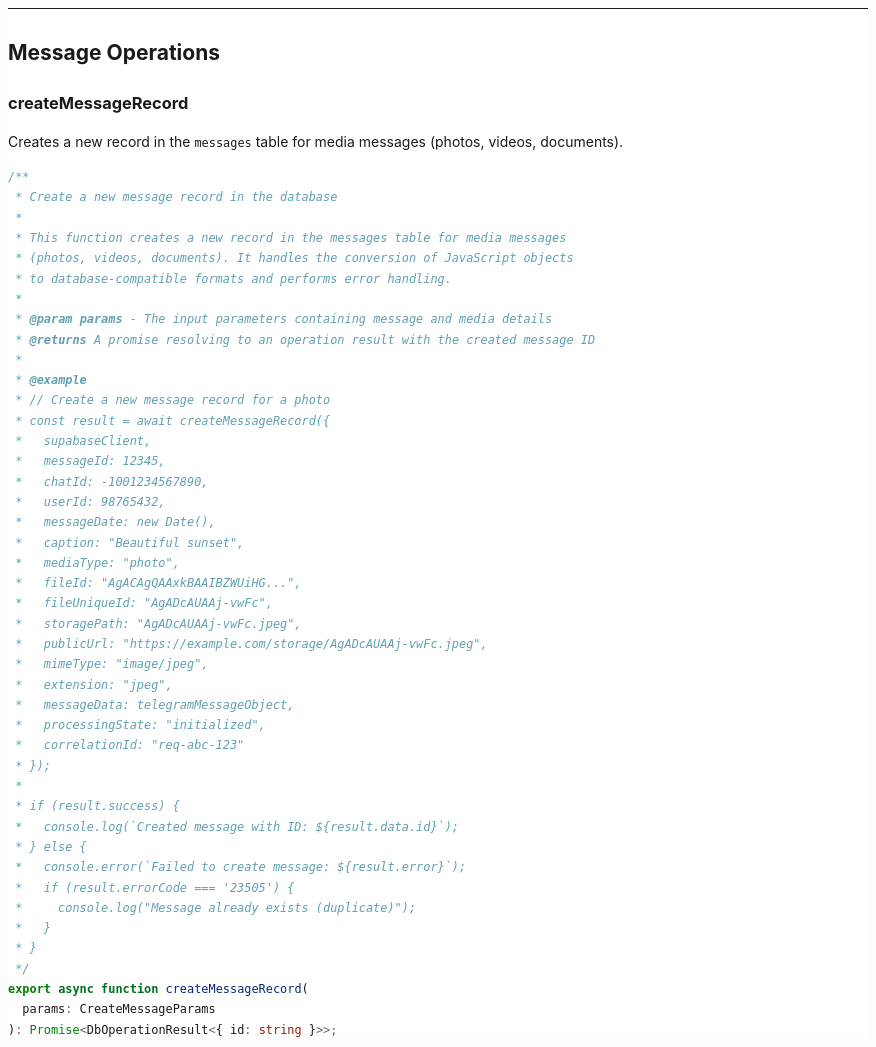 ```typescript
```

---

## Message Operations

### createMessageRecord

Creates a new record in the `messages` table for media messages (photos, videos, documents).

```typescript
/**
 * Create a new message record in the database
 * 
 * This function creates a new record in the messages table for media messages
 * (photos, videos, documents). It handles the conversion of JavaScript objects
 * to database-compatible formats and performs error handling.
 * 
 * @param params - The input parameters containing message and media details
 * @returns A promise resolving to an operation result with the created message ID
 * 
 * @example
 * // Create a new message record for a photo
 * const result = await createMessageRecord({
 *   supabaseClient,
 *   messageId: 12345,
 *   chatId: -1001234567890,
 *   userId: 98765432,
 *   messageDate: new Date(),
 *   caption: "Beautiful sunset",
 *   mediaType: "photo",
 *   fileId: "AgACAgQAAxkBAAIBZWUiHG...",
 *   fileUniqueId: "AgADcAUAAj-vwFc",
 *   storagePath: "AgADcAUAAj-vwFc.jpeg",
 *   publicUrl: "https://example.com/storage/AgADcAUAAj-vwFc.jpeg",
 *   mimeType: "image/jpeg",
 *   extension: "jpeg",
 *   messageData: telegramMessageObject,
 *   processingState: "initialized",
 *   correlationId: "req-abc-123"
 * });
 * 
 * if (result.success) {
 *   console.log(`Created message with ID: ${result.data.id}`);
 * } else {
 *   console.error(`Failed to create message: ${result.error}`);
 *   if (result.errorCode === '23505') {
 *     console.log("Message already exists (duplicate)");
 *   }
 * }
 */
export async function createMessageRecord(
  params: CreateMessageParams
): Promise<DbOperationResult<{ id: string }>>;
```

